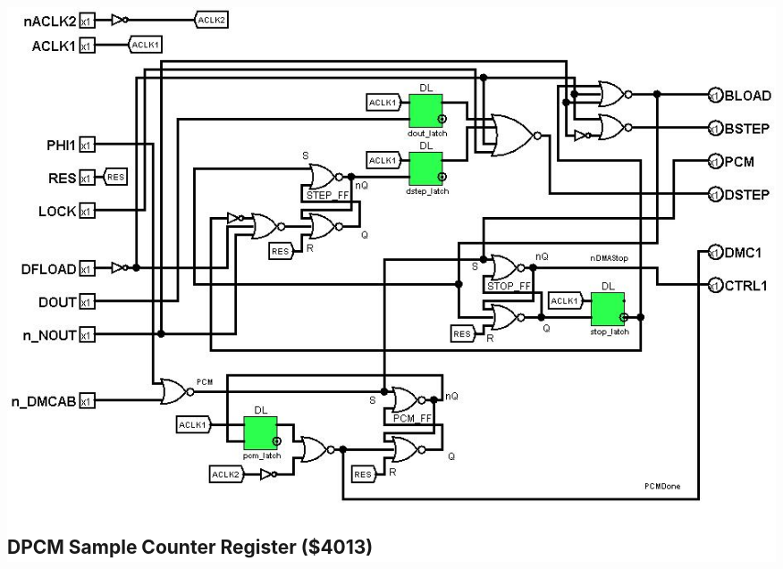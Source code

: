 ![DPCM_SampleBufferControl](/BreakingNESWiki/imgstore/apu/DPCM_SampleBufferControl.jpg)

## DPCM Sample Counter Register ($4013)
